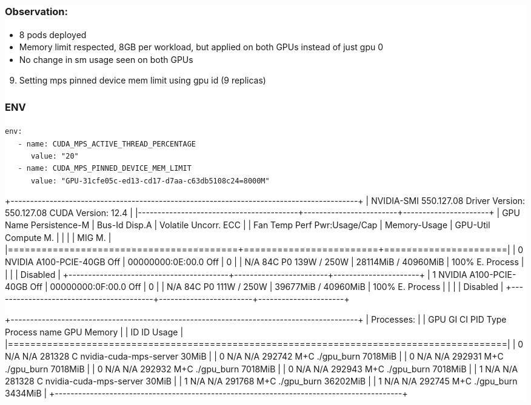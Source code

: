 ```console
```
### Observation:
- 8 pods deployed
- Memory limit respected, 8GB per workload, but applied on both GPUs instead of just gpu 0
- No change in sm usage seen on both GPUs
  
9. Setting mps pinned device mem limit using gpu id (9 replicas)
### ENV
```console
env:
   - name: CUDA_MPS_ACTIVE_THREAD_PERCENTAGE
      value: "20"
   - name: CUDA_MPS_PINNED_DEVICE_MEM_LIMIT
      value: "GPU-31cfe05c-ed13-cd17-d7aa-c63db5108c24=8000M"
```
+-----------------------------------------------------------------------------------------+
| NVIDIA-SMI 550.127.08             Driver Version: 550.127.08     CUDA Version: 12.4     |
|-----------------------------------------+------------------------+----------------------+
| GPU  Name                 Persistence-M | Bus-Id          Disp.A | Volatile Uncorr. ECC |
| Fan  Temp   Perf          Pwr:Usage/Cap |           Memory-Usage | GPU-Util  Compute M. |
|                                         |                        |               MIG M. |
|=========================================+========================+======================|
|   0  NVIDIA A100-PCIE-40GB          Off |   00000000:0E:00.0 Off |                    0 |
| N/A   84C    P0            139W /  250W |   28114MiB /  40960MiB |    100%   E. Process |
|                                         |                        |             Disabled |
+-----------------------------------------+------------------------+----------------------+
|   1  NVIDIA A100-PCIE-40GB          Off |   00000000:0F:00.0 Off |                    0 |
| N/A   84C    P0            111W /  250W |   39677MiB /  40960MiB |    100%   E. Process |
|                                         |                        |             Disabled |
+-----------------------------------------+------------------------+----------------------+
                                                                                         
+-----------------------------------------------------------------------------------------+
| Processes:                                                                              |
|  GPU   GI   CI        PID   Type   Process name                              GPU Memory |
|        ID   ID                                                               Usage      |
|=========================================================================================|
|    0   N/A  N/A    281328      C   nvidia-cuda-mps-server                         30MiB |
|    0   N/A  N/A    292742    M+C   ./gpu_burn                                   7018MiB |
|    0   N/A  N/A    292931    M+C   ./gpu_burn                                   7018MiB |
|    0   N/A  N/A    292932    M+C   ./gpu_burn                                   7018MiB |
|    0   N/A  N/A    292943    M+C   ./gpu_burn                                   7018MiB |
|    1   N/A  N/A    281328      C   nvidia-cuda-mps-server                         30MiB |
|    1   N/A  N/A    291768    M+C   ./gpu_burn                                  36202MiB |
|    1   N/A  N/A    292745    M+C   ./gpu_burn                                   3434MiB |
+-----------------------------------------------------------------------------------------+
```console

```